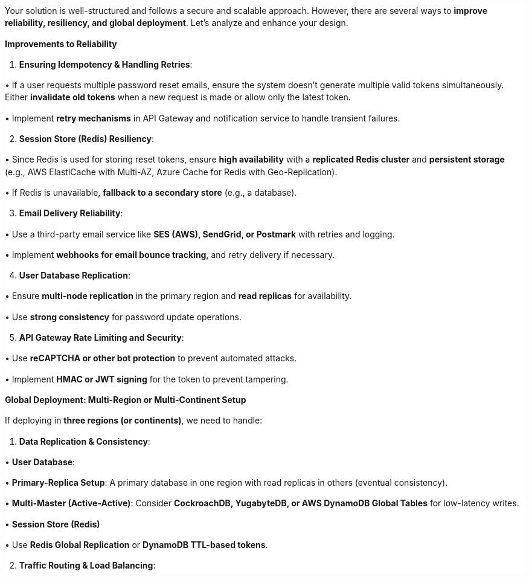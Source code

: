 </aside>

Your solution is well-structured and follows a secure and scalable approach. However, there are several ways to **improve reliability, resiliency, and global deployment**. Let’s analyze and enhance your design.

**Improvements to Reliability**

1. **Ensuring Idempotency & Handling Retries**:

• If a user requests multiple password reset emails, ensure the system doesn’t generate multiple valid tokens simultaneously. Either **invalidate old tokens** when a new request is made or allow only the latest token.

• Implement **retry mechanisms** in API Gateway and notification service to handle transient failures.

2. **Session Store (Redis) Resiliency**:

• Since Redis is used for storing reset tokens, ensure **high availability** with a **replicated Redis cluster** and **persistent storage** (e.g., AWS ElastiCache with Multi-AZ, Azure Cache for Redis with Geo-Replication).

• If Redis is unavailable, **fallback to a secondary store** (e.g., a database).

3. **Email Delivery Reliability**:

• Use a third-party email service like **SES (AWS), SendGrid, or Postmark** with retries and logging.

• Implement **webhooks for email bounce tracking**, and retry delivery if necessary.

4. **User Database Replication**:

• Ensure **multi-node replication** in the primary region and **read replicas** for availability.

• Use **strong consistency** for password update operations.

5. **API Gateway Rate Limiting and Security**:

• Use **reCAPTCHA or other bot protection** to prevent automated attacks.

• Implement **HMAC or JWT signing** for the token to prevent tampering.

**Global Deployment: Multi-Region or Multi-Continent Setup**

If deploying in **three regions (or continents)**, we need to handle:

1. **Data Replication & Consistency**:

• **User Database**:

• **Primary-Replica Setup**: A primary database in one region with read replicas in others (eventual consistency).

• **Multi-Master (Active-Active)**: Consider **CockroachDB, YugabyteDB, or AWS DynamoDB Global Tables** for low-latency writes.

• **Session Store (Redis)**

• Use **Redis Global Replication** or **DynamoDB TTL-based tokens**.

2. **Traffic Routing & Load Balancing**:
